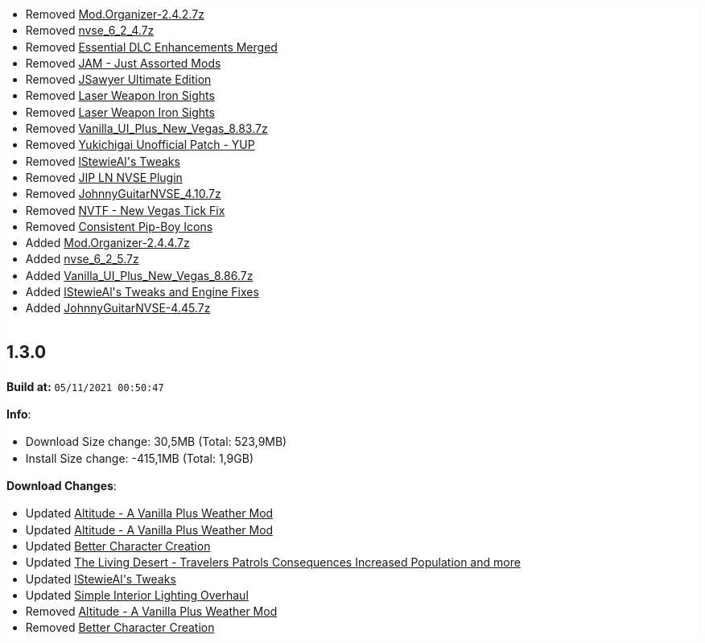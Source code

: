 - Removed [Mod.Organizer-2.4.2.7z](https://github.com/ModOrganizer2/modorganizer/releases/download/v2.4.2/Mod.Organizer-2.4.2.7z)
- Removed [nvse_6_2_4.7z](https://github.com/xNVSE/NVSE/releases/download/6.2.4/nvse_6_2_4.7z)
- Removed [Essential DLC Enhancements Merged](https://www.nexusmods.com/newvegas/mods/73803/?tab=files&file_id=1000082594)
- Removed [JAM - Just Assorted Mods](https://www.nexusmods.com/newvegas/mods/66666/?tab=files&file_id=1000079507)
- Removed [JSawyer Ultimate Edition](https://www.nexusmods.com/newvegas/mods/61592/?tab=files&file_id=1000074559)
- Removed [Laser Weapon Iron Sights](https://www.nexusmods.com/newvegas/mods/70790/?tab=files&file_id=1000078598)
- Removed [Laser Weapon Iron Sights](https://www.nexusmods.com/newvegas/mods/70790/?tab=files&file_id=1000078300)
- Removed [Vanilla_UI_Plus_New_Vegas_8.83.7z](https://www.moddb.com/downloads/start/128019?referer=https%3A%2F%2Fvivanewvegas.github.io%2F)
- Removed [Yukichigai Unofficial Patch - YUP](https://www.nexusmods.com/newvegas/mods/51664/?tab=files&file_id=1000076677)
- Removed [lStewieAl's Tweaks](https://www.nexusmods.com/newvegas/mods/66347/?tab=files&file_id=1000083369)
- Removed [JIP LN NVSE Plugin](https://www.nexusmods.com/newvegas/mods/58277/?tab=files&file_id=1000080718)
- Removed [JohnnyGuitarNVSE_4.10.7z](https://github.com/carxt/JohnnyGuitarNVSE/releases/download/4.10/JohnnyGuitarNVSE_4.10.7z)
- Removed [NVTF - New Vegas Tick Fix](https://www.nexusmods.com/newvegas/mods/66537/?tab=files&file_id=1000074545)
- Removed [Consistent Pip-Boy Icons](https://www.nexusmods.com/newvegas/mods/65046/?tab=files&file_id=1000080529)
- Added [Mod.Organizer-2.4.4.7z](https://github.com/ModOrganizer2/modorganizer/releases/download/v2.4.4/Mod.Organizer-2.4.4.7z)
- Added [nvse_6_2_5.7z](https://github.com/xNVSE/NVSE/releases/download/6.2.5/nvse_6_2_5.7z)
- Added [Vanilla_UI_Plus_New_Vegas_8.86.7z](https://www.moddb.com/downloads/start/128019?referer=https%3A%2F%2Fvivanewvegas.github.io%2F)
- Added [lStewieAl's Tweaks and Engine Fixes](https://www.nexusmods.com/newvegas/mods/66347/?tab=files&file_id=1000086672)
- Added [JohnnyGuitarNVSE-4.45.7z](https://github.com/carxt/JohnnyGuitarNVSE/releases/download/4.45/JohnnyGuitarNVSE-4.45.7z)


## 1.3.0

**Build at:** `05/11/2021 00:50:47`

**Info**:

- Download Size change: 30,5MB (Total: 523,9MB)
- Install Size change: -415,1MB (Total: 1,9GB)

**Download Changes**:

- Updated [Altitude - A Vanilla Plus Weather Mod](https://www.nexusmods.com/newvegas/mods/71404/?tab=files&file_id=1000083099)
- Updated [Altitude - A Vanilla Plus Weather Mod](https://www.nexusmods.com/newvegas/mods/71404/?tab=files&file_id=1000083323)
- Updated [Better Character Creation](https://www.nexusmods.com/newvegas/mods/70973/?tab=files&file_id=1000083320)
- Updated [The Living Desert - Travelers Patrols Consequences Increased Population and more](https://www.nexusmods.com/newvegas/mods/64623/?tab=files&file_id=1000082987)
- Updated [lStewieAl's Tweaks](https://www.nexusmods.com/newvegas/mods/66347/?tab=files&file_id=1000083369)
- Updated [Simple Interior Lighting Overhaul](https://www.nexusmods.com/newvegas/mods/71390/?tab=files&file_id=1000082095)
- Removed [Altitude - A Vanilla Plus Weather Mod](https://www.nexusmods.com/newvegas/mods/71404/?tab=files&file_id=1000078975)
- Removed [Better Character Creation](https://www.nexusmods.com/newvegas/mods/70973/?tab=files&file_id=1000080872)